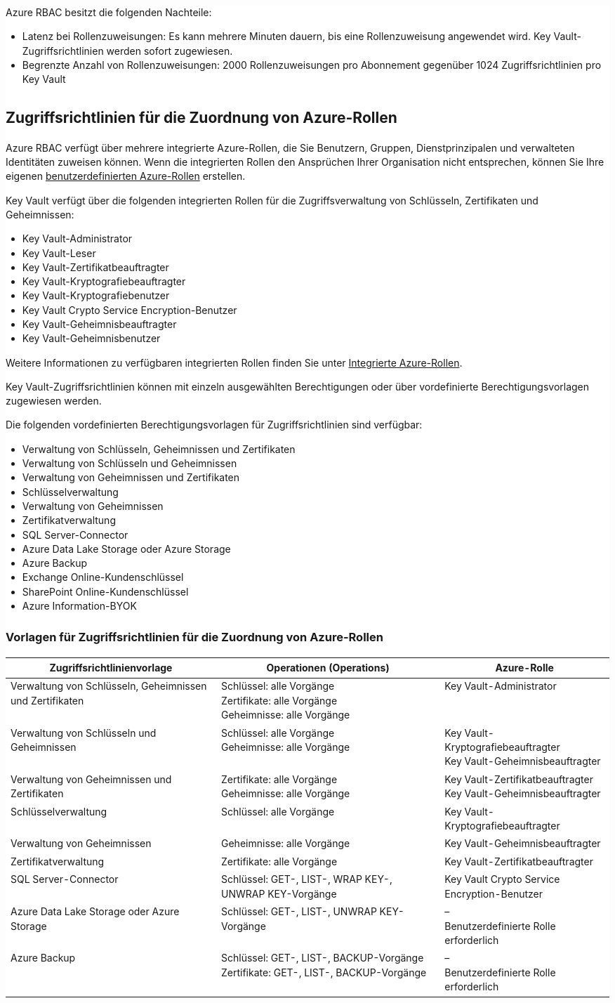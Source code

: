 Azure RBAC besitzt die folgenden Nachteile:
- Latenz bei Rollenzuweisungen: Es kann mehrere Minuten dauern, bis eine Rollenzuweisung angewendet wird. Key Vault-Zugriffsrichtlinien werden sofort zugewiesen.
- Begrenzte Anzahl von Rollenzuweisungen: 2000 Rollenzuweisungen pro Abonnement gegenüber 1024 Zugriffsrichtlinien pro Key Vault

## <a name="access-policies-to-azure-roles-mapping"></a>Zugriffsrichtlinien für die Zuordnung von Azure-Rollen

Azure RBAC verfügt über mehrere integrierte Azure-Rollen, die Sie Benutzern, Gruppen, Dienstprinzipalen und verwalteten Identitäten zuweisen können. Wenn die integrierten Rollen den Ansprüchen Ihrer Organisation nicht entsprechen, können Sie Ihre eigenen [benutzerdefinierten Azure-Rollen](../../role-based-access-control/custom-roles.md) erstellen.

Key Vault verfügt über die folgenden integrierten Rollen für die Zugriffsverwaltung von Schlüsseln, Zertifikaten und Geheimnissen:
- Key Vault-Administrator
- Key Vault-Leser
- Key Vault-Zertifikatbeauftragter
- Key Vault-Kryptografiebeauftragter
- Key Vault-Kryptografiebenutzer
- Key Vault Crypto Service Encryption-Benutzer
- Key Vault-Geheimnisbeauftragter
- Key Vault-Geheimnisbenutzer

Weitere Informationen zu verfügbaren integrierten Rollen finden Sie unter [Integrierte Azure-Rollen](../../role-based-access-control/built-in-roles.md).

Key Vault-Zugriffsrichtlinien können mit einzeln ausgewählten Berechtigungen oder über vordefinierte Berechtigungsvorlagen zugewiesen werden.

Die folgenden vordefinierten Berechtigungsvorlagen für Zugriffsrichtlinien sind verfügbar:
- Verwaltung von Schlüsseln, Geheimnissen und Zertifikaten
- Verwaltung von Schlüsseln und Geheimnissen
- Verwaltung von Geheimnissen und Zertifikaten
- Schlüsselverwaltung
- Verwaltung von Geheimnissen
- Zertifikatverwaltung
- SQL Server-Connector
- Azure Data Lake Storage oder Azure Storage
- Azure Backup
- Exchange Online-Kundenschlüssel
- SharePoint Online-Kundenschlüssel
- Azure Information-BYOK

### <a name="access-policies-templates-to-azure-roles-mapping"></a>Vorlagen für Zugriffsrichtlinien für die Zuordnung von Azure-Rollen
| Zugriffsrichtlinienvorlage | Operationen (Operations) | Azure-Rolle |
| --- | --- | --- |
| Verwaltung von Schlüsseln, Geheimnissen und Zertifikaten | Schlüssel: alle Vorgänge <br>Zertifikate: alle Vorgänge<br>Geheimnisse: alle Vorgänge | Key Vault-Administrator |
| Verwaltung von Schlüsseln und Geheimnissen | Schlüssel: alle Vorgänge <br>Geheimnisse: alle Vorgänge| Key Vault-Kryptografiebeauftragter <br> Key Vault-Geheimnisbeauftragter |
| Verwaltung von Geheimnissen und Zertifikaten | Zertifikate: alle Vorgänge <br>Geheimnisse: alle Vorgänge| Key Vault-Zertifikatbeauftragter <br> Key Vault-Geheimnisbeauftragter|
| Schlüsselverwaltung | Schlüssel: alle Vorgänge| Key Vault-Kryptografiebeauftragter|
| Verwaltung von Geheimnissen | Geheimnisse: alle Vorgänge| Key Vault-Geheimnisbeauftragter|
| Zertifikatverwaltung | Zertifikate: alle Vorgänge | Key Vault-Zertifikatbeauftragter|
| SQL Server-Connector | Schlüssel: GET-, LIST-, WRAP KEY-, UNWRAP KEY-Vorgänge | Key Vault Crypto Service Encryption-Benutzer|
| Azure Data Lake Storage oder Azure Storage | Schlüssel: GET-, LIST-, UNWRAP KEY-Vorgänge | –<br> Benutzerdefinierte Rolle erforderlich|
| Azure Backup | Schlüssel: GET-, LIST-, BACKUP-Vorgänge<br> Zertifikate: GET-, LIST-, BACKUP-Vorgänge | –<br> Benutzerdefinierte Rolle erforderlich|